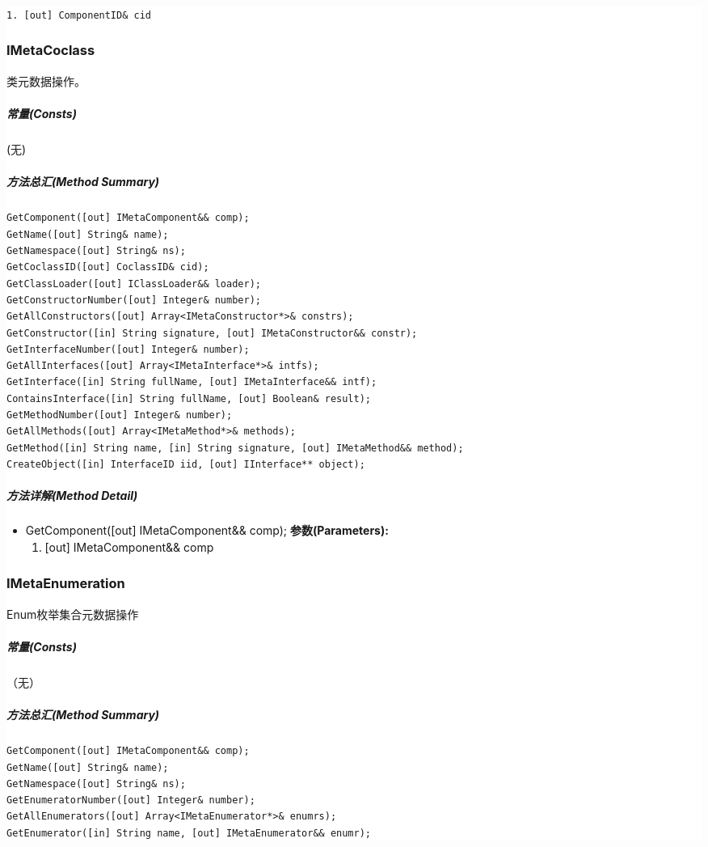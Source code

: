     1. [out] ComponentID& cid



### IMetaCoclass

类元数据操作。

##### 常量(Consts)

(无)

##### 方法总汇(Method Summary)
```idl
GetComponent([out] IMetaComponent&& comp);
GetName([out] String& name);
GetNamespace([out] String& ns);
GetCoclassID([out] CoclassID& cid);
GetClassLoader([out] IClassLoader&& loader);
GetConstructorNumber([out] Integer& number);
GetAllConstructors([out] Array<IMetaConstructor*>& constrs);
GetConstructor([in] String signature, [out] IMetaConstructor&& constr);
GetInterfaceNumber([out] Integer& number);
GetAllInterfaces([out] Array<IMetaInterface*>& intfs);
GetInterface([in] String fullName, [out] IMetaInterface&& intf);
ContainsInterface([in] String fullName, [out] Boolean& result);
GetMethodNumber([out] Integer& number);
GetAllMethods([out] Array<IMetaMethod*>& methods);
GetMethod([in] String name, [in] String signature, [out] IMetaMethod&& method);
CreateObject([in] InterfaceID iid, [out] IInterface** object);
```

##### 方法详解(Method Detail)

- GetComponent([out] IMetaComponent&& comp);
  **参数(Parameters):**
    1. [out] IMetaComponent&& comp



### IMetaEnumeration

Enum枚举集合元数据操作

##### 常量(Consts)

（无）

##### 方法总汇(Method Summary)
```idl
GetComponent([out] IMetaComponent&& comp);
GetName([out] String& name);
GetNamespace([out] String& ns);
GetEnumeratorNumber([out] Integer& number);
GetAllEnumerators([out] Array<IMetaEnumerator*>& enumrs);
GetEnumerator([in] String name, [out] IMetaEnumerator&& enumr);
```
